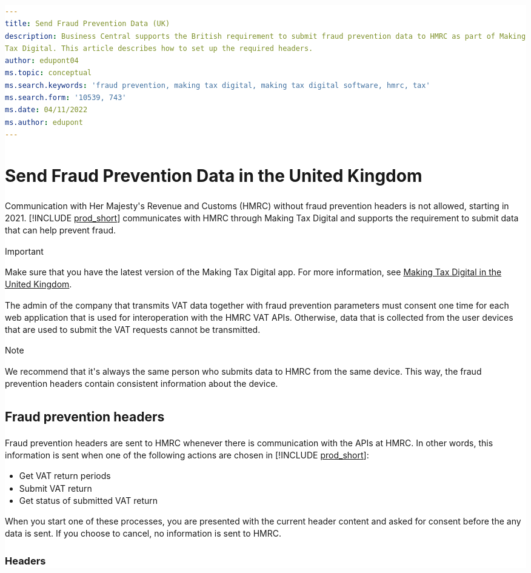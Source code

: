 ```yaml
---
title: Send Fraud Prevention Data (UK)
description: Business Central supports the British requirement to submit fraud prevention data to HMRC as part of Making Tax Digital. This article describes how to set up the required headers.
author: edupont04
ms.topic: conceptual
ms.search.keywords: 'fraud prevention, making tax digital, making tax digital software, hmrc, tax'
ms.search.form: '10539, 743'
ms.date: 04/11/2022
ms.author: edupont
---
```

# <a name="send-fraud-prevention-data-in-the-united-kingdom"></a><a name="send-fraud-prevention-data-in-the-united-kingdom"></a><a name="send-fraud-prevention-data-in-the-united-kingdom"></a>Send Fraud Prevention Data in the United Kingdom

Communication with Her Majesty's Revenue and Customs (HMRC) without fraud prevention headers is not allowed, starting in 2021. [!INCLUDE [prod_short](../../includes/prod_short.md)] communicates with HMRC through Making Tax Digital and supports the requirement to submit data that can help prevent fraud.  

> [!IMPORTANT]
> Make sure that you have the latest version of the Making Tax Digital app. For more information, see [Making Tax Digital in the United Kingdom](making-tax-digital-submit-vat-return.md).

The admin of the company that transmits VAT data together with fraud prevention parameters must consent one time for each web application that is used for interoperation with the HMRC VAT APIs. Otherwise, data that is collected from the user devices that are used to submit the VAT requests cannot be transmitted.

> [!NOTE]
> We recommend that it's always the same person who submits data to HMRC from the same device. This way, the fraud prevention headers contain consistent information about the device.

## <a name="fraud-prevention-headers"></a><a name="fraud-prevention-headers"></a><a name="fraud-prevention-headers"></a>Fraud prevention headers

Fraud prevention headers are sent to HMRC whenever there is communication with the APIs at HMRC. In other words, this information is sent when one of the following actions are chosen in [!INCLUDE [prod_short](../../includes/prod_short.md)]:

* Get VAT return periods
* Submit VAT return
* Get status of submitted VAT return

When you start one of these processes, you are presented with the current header content and asked for consent before the any data is sent. If you choose to cancel, no information is sent to HMRC.

### <a name="headers"></a><a name="headers"></a><a name="headers"></a>Headers

